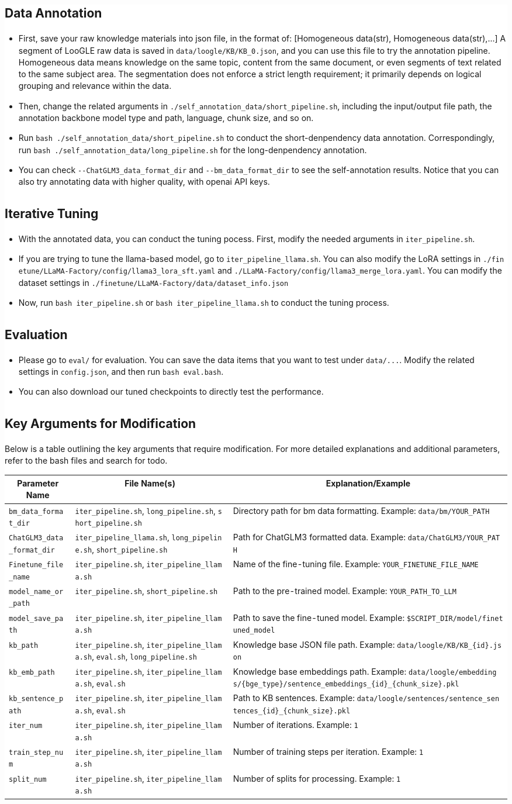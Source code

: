 ## Data Annotation

- First, save your raw knowledge materials into json file, in the format of: [Homogeneous data(str), Homogeneous data(str),...] 
A segment of LooGLE raw data is saved in `data/loogle/KB/KB_0.json`, and you can use this file to try the annotation pipeline.
Homogeneous data means knowledge on the same topic, content from the same document, or even segments of text related to the same subject area. The segmentation does not enforce a strict length requirement; it primarily depends on logical grouping and relevance within the data.

- Then, change the related arguments in `./self_annotation_data/short_pipeline.sh`, including the input/output file path, the annotation backbone model type and path, language, chunk size, and so on.

- Run `bash ./self_annotation_data/short_pipeline.sh` to conduct the short-denpendency data annotation. Correspondingly, run `bash ./self_annotation_data/long_pipeline.sh` for the long-denpendency annotation.

- You can check `--ChatGLM3_data_format_dir` and `--bm_data_format_dir` to see the self-annotation results. Notice that you can also try annotating data with higher quality, with openai API keys. 

## Iterative Tuning

- With the annotated data, you can conduct the tuning pocess. First, modify the needed arguments in `iter_pipeline.sh`.

- If you are trying to tune the llama-based model, go to `iter_pipeline_llama.sh`. You can also modify the LoRA settings in `./finetune/LLaMA-Factory/config/llama3_lora_sft.yaml` and `./LLaMA-Factory/config/llama3_merge_lora.yaml`. You can modify the dataset settings in `./finetune/LLaMA-Factory/data/dataset_info.json`

- Now, run `bash iter_pipeline.sh` or `bash iter_pipeline_llama.sh` to conduct the tuning process.

## Evaluation

- Please go to `eval/` for evaluation. You can save the data items that you want to test under `data/...`. Modify the related settings in `config.json`, and then run `bash eval.bash`.

- You can also download our tuned checkpoints to directly test the performance.

## Key Arguments for Modification

Below is a table outlining the key arguments that require modification. For more detailed explanations and additional parameters, refer to the bash files and search for todo.


| **Parameter Name**          | **File Name(s)**                  | **Explanation/Example**                                                    |
|------------------------------|------------------------------------|-----------------------------------------------------------------------------|
| `bm_data_format_dir`        | `iter_pipeline.sh`, `long_pipeline.sh`, `short_pipeline.sh` | Directory path for bm data formatting. Example: `data/bm/YOUR_PATH`        |
| `ChatGLM3_data_format_dir`  | `iter_pipeline_llama.sh`, `long_pipeline.sh`, `short_pipeline.sh` | Path for ChatGLM3 formatted data. Example: `data/ChatGLM3/YOUR_PATH`       |
| `Finetune_file_name`        | `iter_pipeline.sh`, `iter_pipeline_llama.sh` | Name of the fine-tuning file. Example: `YOUR_FINETUNE_FILE_NAME`            |
| `model_name_or_path`        | `iter_pipeline.sh`, `short_pipeline.sh`      | Path to the pre-trained model. Example: `YOUR_PATH_TO_LLM`                  |
| `model_save_path`           | `iter_pipeline.sh`, `iter_pipeline_llama.sh` | Path to save the fine-tuned model. Example: `$SCRIPT_DIR/model/finetuned_model` |
| `kb_path`                   | `iter_pipeline.sh`, `iter_pipeline_llama.sh`, `eval.sh`, `long_pipeline.sh` | Knowledge base JSON file path. Example: `data/loogle/KB/KB_{id}.json`       |
| `kb_emb_path`               | `iter_pipeline.sh`, `iter_pipeline_llama.sh`, `eval.sh` | Knowledge base embeddings path. Example: `data/loogle/embeddings/{bge_type}/sentence_embeddings_{id}_{chunk_size}.pkl` |
| `kb_sentence_path`          | `iter_pipeline.sh`, `iter_pipeline_llama.sh`, `eval.sh` | Path to KB sentences. Example: `data/loogle/sentences/sentence_sentences_{id}_{chunk_size}.pkl` |
| `iter_num`                  | `iter_pipeline.sh`, `iter_pipeline_llama.sh` | Number of iterations. Example: `1`                                         |
| `train_step_num`            | `iter_pipeline.sh`, `iter_pipeline_llama.sh` | Number of training steps per iteration. Example: `1`                        |
| `split_num`                 | `iter_pipeline.sh`, `iter_pipeline_llama.sh` | Number of splits for processing. Example: `1`                               |
